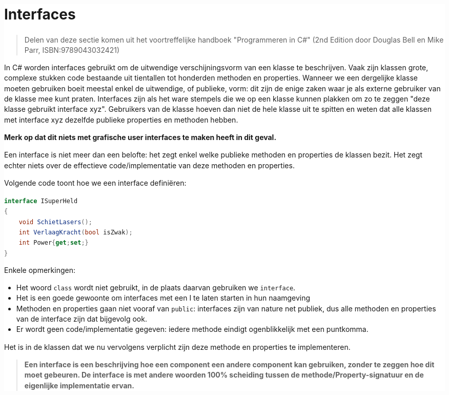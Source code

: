 ﻿# Interfaces
> Delen van deze sectie komen uit het voortreffelijke handboek "Programmeren in C#" (2nd Edition door Douglas Bell en Mike Parr, ISBN:9789043032421)

In C# worden interfaces gebruikt om de uitwendige verschijningsvorm van een klasse te beschrijven. Vaak zijn klassen grote, complexe stukken code bestaande uit tientallen tot honderden methoden en properties. Wanneer we een dergelijke klasse moeten gebruiken boeit meestal enkel de uitwendige, of publieke, vorm: dit zijn de enige zaken waar je als externe gebruiker van de klasse mee kunt praten. Interfaces zijn als het ware stempels die we op een klasse kunnen plakken om zo te zeggen "deze klasse gebruikt interface xyz". Gebruikers van de klasse hoeven dan niet de hele klasse uit te spitten en weten dat alle klassen met interface xyz dezelfde publieke properties en methoden hebben. 

**Merk op dat dit niets met grafische user interfaces te maken heeft in dit geval.**

Een interface is niet meer dan een belofte: het zegt enkel welke publieke methoden en properties de klassen bezit. Het zegt echter niets over de effectieve code/implementatie van deze methoden en properties.

Volgende code toont hoe we een interface definiëren:
```csharp
interface ISuperHeld
{
    void SchietLasers();
    int VerlaagKracht(bool isZwak);
    int Power{get;set;}
}
```
Enkele opmerkingen:
* Het woord ``class`` wordt niet gebruikt, in de plaats daarvan gebruiken we ``interface``.
*  Het is een goede gewoonte om interfaces met een I te laten starten in hun naamgeving
*  Methoden en properties gaan niet vooraf van ``public``: interfaces zijn van nature net publiek, dus alle methoden en properties van de interface zijn dat bijgevolg ook.
*  Er wordt geen code/implementatie gegeven: iedere methode eindigt ogenblikkelijk met een puntkomma.


Het is in de klassen dat we nu vervolgens verplicht zijn deze methode en properties te implementeren.

>**Een interface is een beschrijving hoe een component een andere component kan gebruiken, zonder te zeggen hoe dit moet gebeuren. De interface is met andere woorden 100% scheiding tussen de methode/Property-signatuur en de eigenlijke implementatie ervan.**

